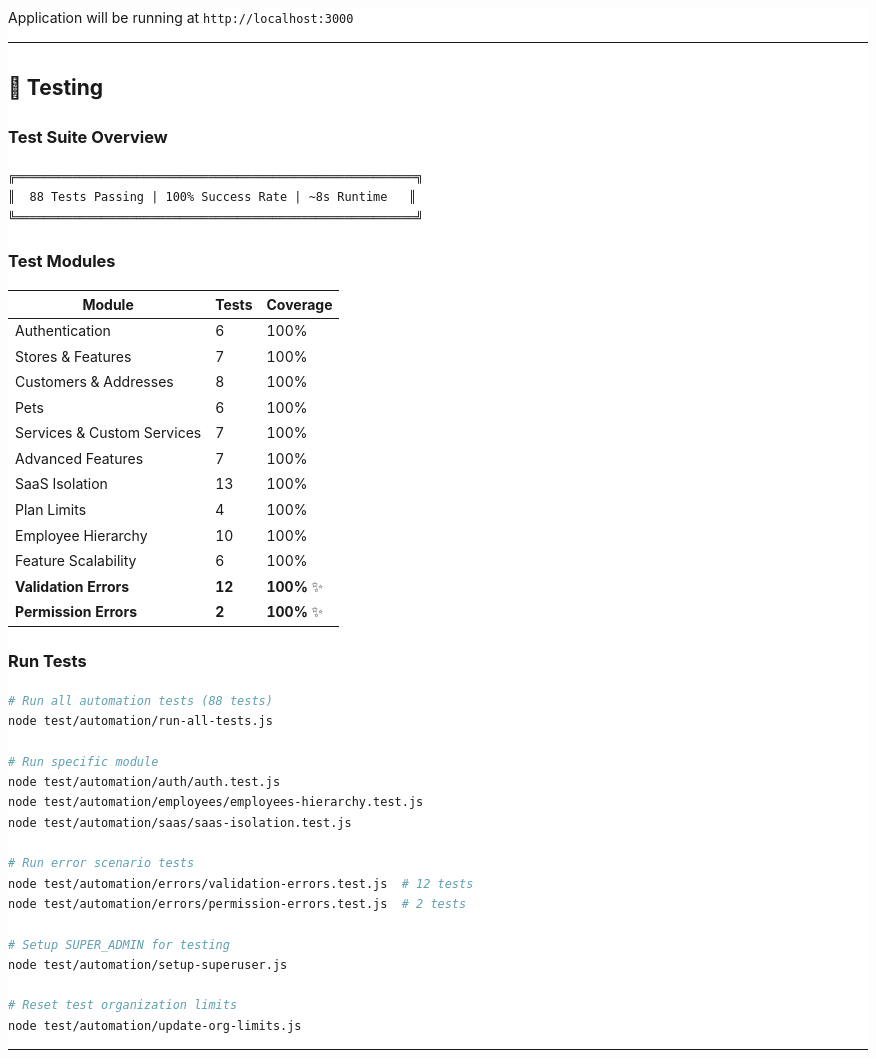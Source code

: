 Application will be running at `http://localhost:3000`

---

## 🧪 Testing

### Test Suite Overview
```
╔════════════════════════════════════════════════════════╗
║  88 Tests Passing | 100% Success Rate | ~8s Runtime   ║
╚════════════════════════════════════════════════════════╝
```

### Test Modules
| Module | Tests | Coverage |
|--------|-------|----------|
| Authentication | 6 | 100% |
| Stores & Features | 7 | 100% |
| Customers & Addresses | 8 | 100% |
| Pets | 6 | 100% |
| Services & Custom Services | 7 | 100% |
| Advanced Features | 7 | 100% |
| SaaS Isolation | 13 | 100% |
| Plan Limits | 4 | 100% |
| Employee Hierarchy | 10 | 100% |
| Feature Scalability | 6 | 100% |
| **Validation Errors** | **12** | **100%** ✨ |
| **Permission Errors** | **2** | **100%** ✨ |

### Run Tests

```bash
# Run all automation tests (88 tests)
node test/automation/run-all-tests.js

# Run specific module
node test/automation/auth/auth.test.js
node test/automation/employees/employees-hierarchy.test.js
node test/automation/saas/saas-isolation.test.js

# Run error scenario tests
node test/automation/errors/validation-errors.test.js  # 12 tests
node test/automation/errors/permission-errors.test.js  # 2 tests

# Setup SUPER_ADMIN for testing
node test/automation/setup-superuser.js

# Reset test organization limits
node test/automation/update-org-limits.js
```

---